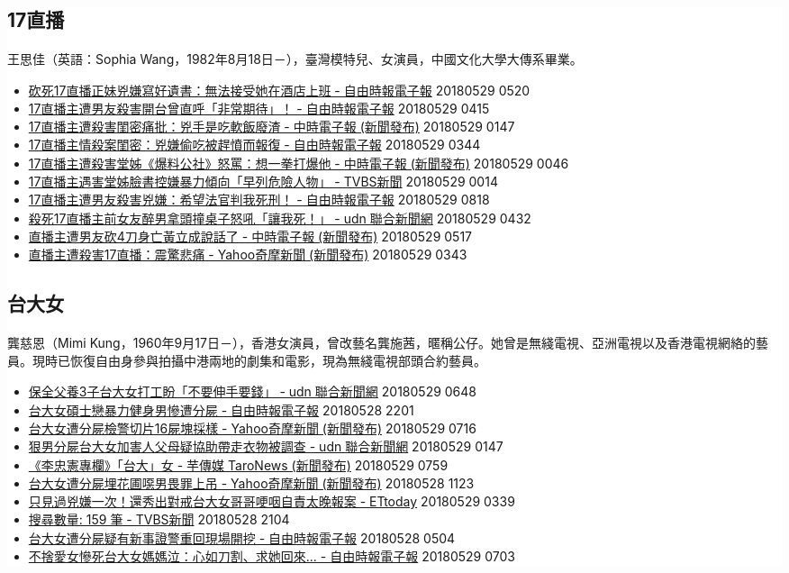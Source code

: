 ## 17直播

王思佳（英語：Sophia Wang，1982年8月18日－），臺灣模特兒、女演員，中國文化大學大傳系畢業。
- [砍死17直播正妹兇嫌寫好遺書：無法接受她在酒店上班 - 自由時報電子報](http://news.ltn.com.tw/news/society/breakingnews/2440855 "砍死17直播正妹兇嫌寫好遺書：無法接受她在酒店上班 - 自由時報電子報") 20180529 0520
- [17直播主遭男友殺害開台曾直呼「非常期待」！ - 自由時報電子報](http://news.ltn.com.tw/news/society/breakingnews/2440758 "17直播主遭男友殺害開台曾直呼「非常期待」！ - 自由時報電子報") 20180529 0415
- [17直播主遭殺害閨密痛批：兇手是吃軟飯廢渣 - 中時電子報 (新聞發布)](http://www.chinatimes.com/realtimenews/20180529001478-260402 "17直播主遭殺害閨密痛批：兇手是吃軟飯廢渣 - 中時電子報 (新聞發布)") 20180529 0147
- [17直播主情殺案閨密：兇嫌偷吃被趕憤而報復 - 自由時報電子報](http://news.ltn.com.tw/news/society/breakingnews/2440640 "17直播主情殺案閨密：兇嫌偷吃被趕憤而報復 - 自由時報電子報") 20180529 0344
- [17直播主遭殺害堂姊《爆料公社》怒罵：想一拳打爆他 - 中時電子報 (新聞發布)](http://www.chinatimes.com/realtimenews/20180529001231-260402 "17直播主遭殺害堂姊《爆料公社》怒罵：想一拳打爆他 - 中時電子報 (新聞發布)") 20180529 0046
- [17直播主遇害堂姊臉書控嫌暴力傾向「早列危險人物」 - TVBS新聞](https://news.tvbs.com.tw/local/928179 "17直播主遇害堂姊臉書控嫌暴力傾向「早列危險人物」 - TVBS新聞") 20180529 0014
- [17直播主遭男友殺害兇嫌：希望法官判我死刑！ - 自由時報電子報](http://news.ltn.com.tw/news/society/breakingnews/2441085 "17直播主遭男友殺害兇嫌：希望法官判我死刑！ - 自由時報電子報") 20180529 0818
- [殺死17直播主前女友醉男拿頭撞桌子怒吼「讓我死！」 - udn 聯合新聞網](https://udn.com/news/story/7315/3168261 "殺死17直播主前女友醉男拿頭撞桌子怒吼「讓我死！」 - udn 聯合新聞網") 20180529 0432
- [直播主遭男友砍4刀身亡黃立成說話了 - 中時電子報 (新聞發布)](http://www.chinatimes.com/realtimenews/20180529002393-260404 "直播主遭男友砍4刀身亡黃立成說話了 - 中時電子報 (新聞發布)") 20180529 0517
- [直播主遭殺害17直播：震驚悲痛 - Yahoo奇摩新聞 (新聞發布)](https://tw.news.yahoo.com/%E7%9B%B4%E6%92%AD%E4%B8%BB%E9%81%AD%E6%AE%BA%E5%AE%B3-17%E7%9B%B4%E6%92%AD-%E9%9C%87%E9%A9%9A%E6%82%B2%E7%97%9B-033011983.html "直播主遭殺害17直播：震驚悲痛 - Yahoo奇摩新聞 (新聞發布)") 20180529 0343

## 台大女

龔慈恩（Mimi Kung，1960年9月17日－），香港女演員，曾改藝名龔施茜，暱稱公仔。她曾是無綫電視、亞洲電視以及香港電視網絡的藝員。現時已恢復自由身參與拍攝中港兩地的劇集和電影，現為無綫電視部頭合約藝員。
- [保全父養3子台大女打工盼「不要伸手要錢」 - udn 聯合新聞網](https://udn.com/news/story/7266/3168572 "保全父養3子台大女打工盼「不要伸手要錢」 - udn 聯合新聞網") 20180529 0648
- [台大女碩士戀暴力健身男慘遭分屍 - 自由時報電子報](http://news.ltn.com.tw/news/focus/paper/1204530 "台大女碩士戀暴力健身男慘遭分屍 - 自由時報電子報") 20180528 2201
- [台大女遭分屍檢警切片16屍塊採樣 - Yahoo奇摩新聞 (新聞發布)](https://tw.news.yahoo.com/%E5%8F%B0%E5%A4%A7%E5%A5%B3%E9%81%AD%E5%88%86%E5%B1%8D-%E6%AA%A2%E8%AD%A6%E5%88%87%E7%89%8716%E5%B1%8D%E5%A1%8A%E6%8E%A1%E6%A8%A3-070507682.html "台大女遭分屍檢警切片16屍塊採樣 - Yahoo奇摩新聞 (新聞發布)") 20180529 0716
- [狠男分屍台大女加害人父母疑協助帶走衣物被調查 - udn 聯合新聞網](https://udn.com/news/story/7315/3167932 "狠男分屍台大女加害人父母疑協助帶走衣物被調查 - udn 聯合新聞網") 20180529 0147
- [《李忠憲專欄》「台大」女 - 芋傳媒 TaroNews (新聞發布)](https://taronews.tw/2018/05/29/43270/ "《李忠憲專欄》「台大」女 - 芋傳媒 TaroNews (新聞發布)") 20180529 0759
- [台大女遭分屍埋花圃噁男畏罪上吊 - Yahoo奇摩新聞 (新聞發布)](https://tw.news.yahoo.com/%E5%8F%B0%E5%A4%A7%E5%A5%B3%E9%81%AD%E5%88%86%E5%B1%8D%E5%9F%8B%E8%8A%B1%E5%9C%83-%E5%99%81%E7%94%B7%E7%95%8F%E7%BD%AA%E4%B8%8A%E5%90%8A-111009044.html "台大女遭分屍埋花圃噁男畏罪上吊 - Yahoo奇摩新聞 (新聞發布)") 20180528 1123
- [只見過兇嫌一次！還秀出對戒台大女哥哥哽咽自責太晚報案 - ETtoday](https://www.ettoday.net/news/20180529/1179416.htm "只見過兇嫌一次！還秀出對戒台大女哥哥哽咽自責太晚報案 - ETtoday") 20180529 0339
- [搜尋數量: 159 筆 - TVBS新聞](https://news.tvbs.com.tw/news/searchresult/news?search_text=%E5%8F%B0%E5%A4%A7%E5%A5%B3 "搜尋數量: 159 筆 - TVBS新聞") 20180528 2104
- [台大女遭分屍疑有新事證警重回現場開挖 - 自由時報電子報](http://news.ltn.com.tw/news/society/breakingnews/2439795 "台大女遭分屍疑有新事證警重回現場開挖 - 自由時報電子報") 20180528 0504
- [不捨愛女慘死台大女媽媽泣：心如刀割、求她回來... - 自由時報電子報](http://news.ltn.com.tw/news/society/breakingnews/2440990 "不捨愛女慘死台大女媽媽泣：心如刀割、求她回來... - 自由時報電子報") 20180529 0703
